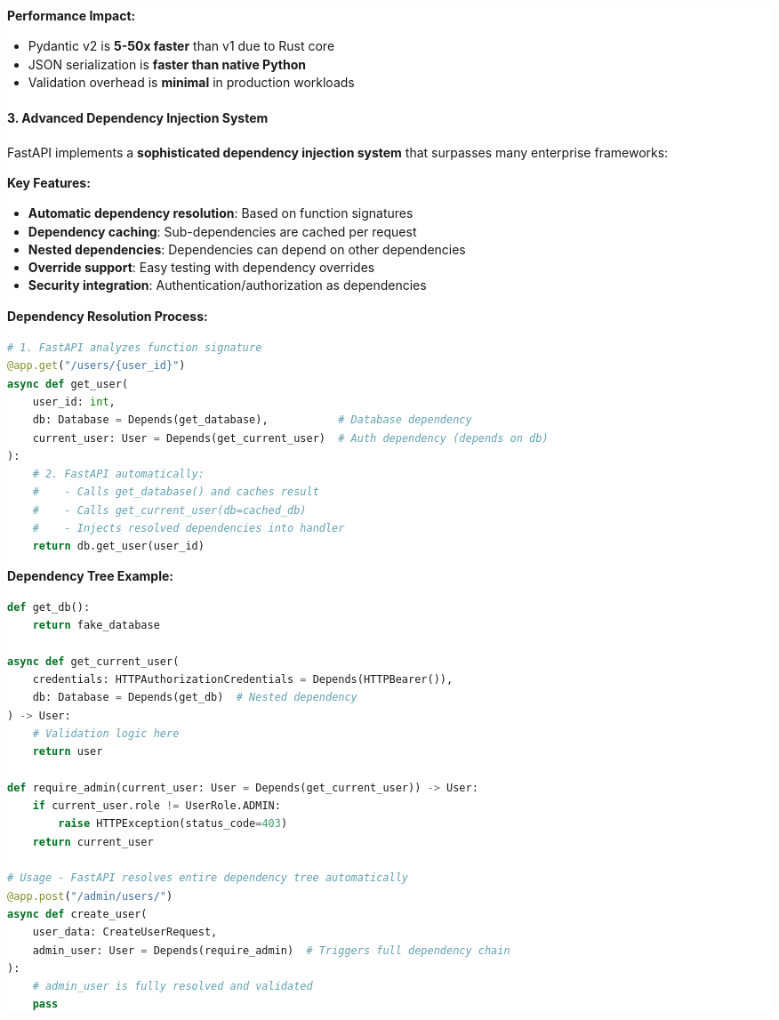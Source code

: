 **Performance Impact:**
- Pydantic v2 is **5-50x faster** than v1 due to Rust core
- JSON serialization is **faster than native Python**
- Validation overhead is **minimal** in production workloads

#### 3. **Advanced Dependency Injection System**

FastAPI implements a **sophisticated dependency injection system** that surpasses many enterprise frameworks:

**Key Features:**
- **Automatic dependency resolution**: Based on function signatures
- **Dependency caching**: Sub-dependencies are cached per request
- **Nested dependencies**: Dependencies can depend on other dependencies
- **Override support**: Easy testing with dependency overrides
- **Security integration**: Authentication/authorization as dependencies

**Dependency Resolution Process:**
```python
# 1. FastAPI analyzes function signature
@app.get("/users/{user_id}")
async def get_user(
    user_id: int,
    db: Database = Depends(get_database),           # Database dependency
    current_user: User = Depends(get_current_user)  # Auth dependency (depends on db)
):
    # 2. FastAPI automatically:
    #    - Calls get_database() and caches result
    #    - Calls get_current_user(db=cached_db)
    #    - Injects resolved dependencies into handler
    return db.get_user(user_id)
```

**Dependency Tree Example:**
```python
def get_db():
    return fake_database

async def get_current_user(
    credentials: HTTPAuthorizationCredentials = Depends(HTTPBearer()),
    db: Database = Depends(get_db)  # Nested dependency
) -> User:
    # Validation logic here
    return user

def require_admin(current_user: User = Depends(get_current_user)) -> User:
    if current_user.role != UserRole.ADMIN:
        raise HTTPException(status_code=403)
    return current_user

# Usage - FastAPI resolves entire dependency tree automatically
@app.post("/admin/users/")
async def create_user(
    user_data: CreateUserRequest,
    admin_user: User = Depends(require_admin)  # Triggers full dependency chain
):
    # admin_user is fully resolved and validated
    pass
```

